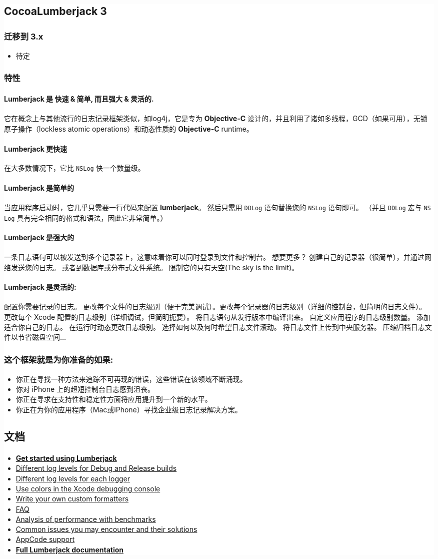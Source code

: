 ## CocoaLumberjack 3

### 迁移到 3.x

* 待定

### 特性

#### Lumberjack 是 快速 & 简单, 而且强大 & 灵活的.

它在概念上与其他流行的日志记录框架类似，如log4j，它是专为 **Objective-C** 设计的，并且利用了诸如多线程，GCD（如果可用），无锁原子操作（lockless atomic operations）和动态性质的 **Objective-C** runtime。

#### Lumberjack 更快速

在大多数情况下，它比 `NSLog` 快一个数量级。

#### Lumberjack 是简单的

当应用程序启动时，它几乎只需要一行代码来配置 **lumberjack**。 然后只需用 `DDLog` 语句替换您的 `NSLog` 语句即可。 （并且 `DDLog` 宏与 `NSLog` 具有完全相同的格式和语法，因此它非常简单。）

#### Lumberjack 是强大的

一条日志语句可以被发送到多个记录器上，这意味着你可以同时登录到文件和控制台。 想要更多？ 创建自己的记录器（很简单），并通过网络发送您的日志。 或者到数据库或分布式文件系统。 限制它的只有天空(The sky is the limit)。

#### Lumberjack 是灵活的:

配置你需要记录的日志。 更改每个文件的日志级别（便于完美调试）。更改每个记录器的日志级别（详细的控制台，但简明的日志文件）。 更改每个 Xcode 配置的日志级别（详细调试，但简明扼要）。 将日志语句从发行版本中编译出来。 自定义应用程序的日志级别数量。 添加适合你自己的日志。 在运行时动态更改日志级别。 选择如何以及何时希望日志文件滚动。 将日志文件上传到中央服务器。 压缩归档日志文件以节省磁盘空间...

### 这个框架就是为你准备的如果:

-   你正在寻找一种方法来追踪不可再现的错误，这些错误在该领域不断涌现。
-   你对 iPhone 上的超短控制台日志感到沮丧。
-   你正在寻求在支持性和稳定性方面将应用提升到一个新的水平。
-   你正在为你的应用程序（Mac或iPhone）寻找企业级日志记录解决方案。

## 文档

- **[Get started using Lumberjack](Documentation/GettingStarted.md)**
- [Different log levels for Debug and Release builds](Documentation/XcodeTricks.md)
- [Different log levels for each logger](Documentation/PerLoggerLogLevels.md)
- [Use colors in the Xcode debugging console](Documentation/XcodeColors.md)
- [Write your own custom formatters](Documentation/CustomFormatters.md)
- [FAQ](Documentation/FAQ.md)
- [Analysis of performance with benchmarks](Documentation/Performance.md)
- [Common issues you may encounter and their solutions](Documentation/ProblemSolution.md)
- [AppCode support](Documentation/AppCode-support.md)
- **[Full Lumberjack documentation](Documentation/)**
